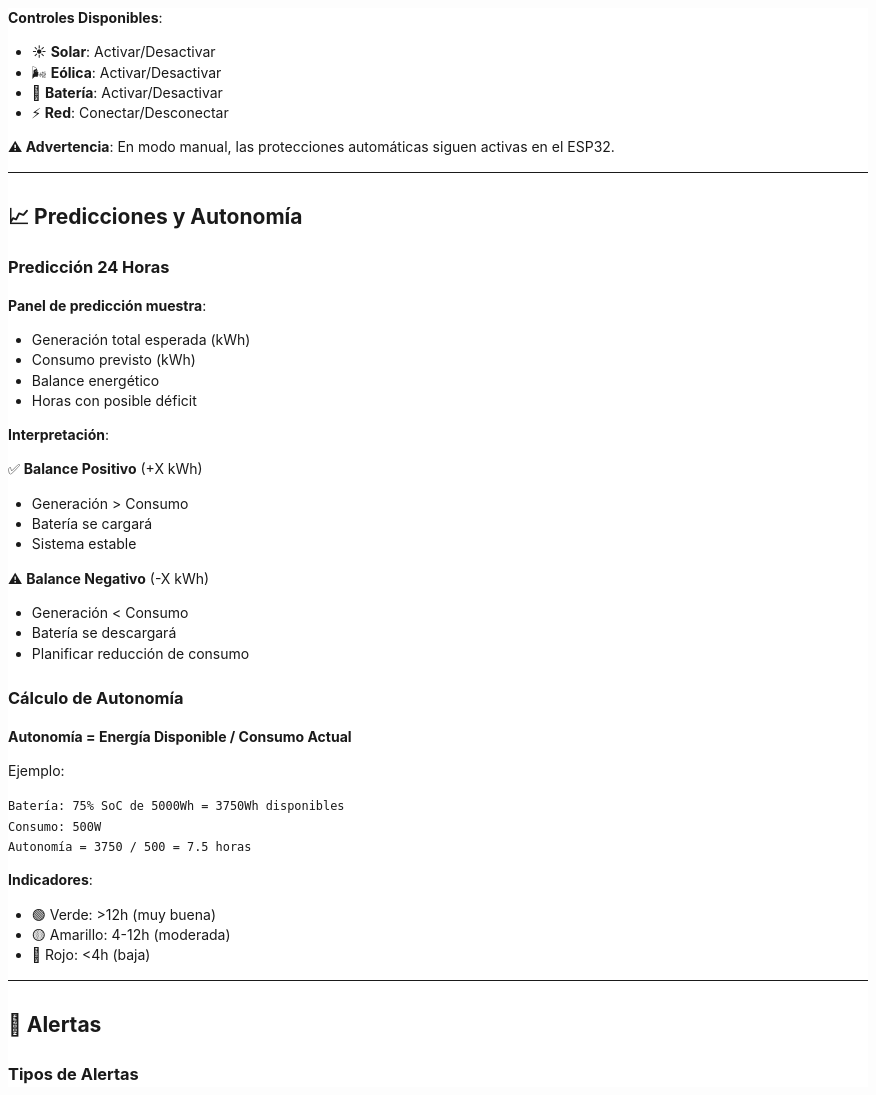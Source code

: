 **Controles Disponibles**:
- ☀️ **Solar**: Activar/Desactivar
- 🌬️ **Eólica**: Activar/Desactivar
- 🔋 **Batería**: Activar/Desactivar
- ⚡ **Red**: Conectar/Desconectar

**⚠️ Advertencia**: En modo manual, las protecciones automáticas siguen activas en el ESP32.

---

## 📈 Predicciones y Autonomía

### Predicción 24 Horas

**Panel de predicción muestra**:
- Generación total esperada (kWh)
- Consumo previsto (kWh)
- Balance energético
- Horas con posible déficit

**Interpretación**:

✅ **Balance Positivo** (+X kWh)
- Generación > Consumo
- Batería se cargará
- Sistema estable

⚠️ **Balance Negativo** (-X kWh)
- Generación < Consumo
- Batería se descargará
- Planificar reducción de consumo

### Cálculo de Autonomía

**Autonomía = Energía Disponible / Consumo Actual**

Ejemplo:
```
Batería: 75% SoC de 5000Wh = 3750Wh disponibles
Consumo: 500W
Autonomía = 3750 / 500 = 7.5 horas
```

**Indicadores**:
- 🟢 Verde: >12h (muy buena)
- 🟡 Amarillo: 4-12h (moderada)
- 🔴 Rojo: <4h (baja)

---

## 🚨 Alertas

### Tipos de Alertas
